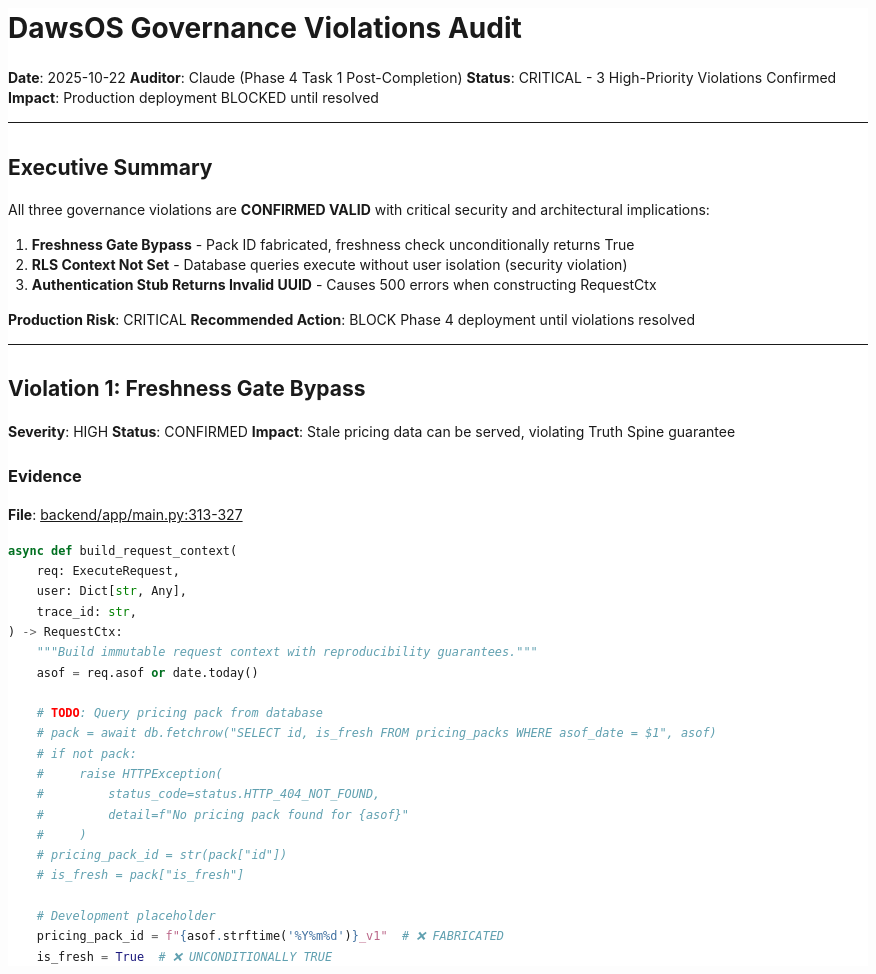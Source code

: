 # DawsOS Governance Violations Audit

**Date**: 2025-10-22
**Auditor**: Claude (Phase 4 Task 1 Post-Completion)
**Status**: CRITICAL - 3 High-Priority Violations Confirmed
**Impact**: Production deployment BLOCKED until resolved

---

## Executive Summary

All three governance violations are **CONFIRMED VALID** with critical security and architectural implications:

1. **Freshness Gate Bypass** - Pack ID fabricated, freshness check unconditionally returns True
2. **RLS Context Not Set** - Database queries execute without user isolation (security violation)
3. **Authentication Stub Returns Invalid UUID** - Causes 500 errors when constructing RequestCtx

**Production Risk**: CRITICAL
**Recommended Action**: BLOCK Phase 4 deployment until violations resolved

---

## Violation 1: Freshness Gate Bypass

**Severity**: HIGH
**Status**: CONFIRMED
**Impact**: Stale pricing data can be served, violating Truth Spine guarantee

### Evidence

**File**: [backend/app/main.py:313-327](backend/app/main.py#L313-L327)

```python
async def build_request_context(
    req: ExecuteRequest,
    user: Dict[str, Any],
    trace_id: str,
) -> RequestCtx:
    """Build immutable request context with reproducibility guarantees."""
    asof = req.asof or date.today()

    # TODO: Query pricing pack from database
    # pack = await db.fetchrow("SELECT id, is_fresh FROM pricing_packs WHERE asof_date = $1", asof)
    # if not pack:
    #     raise HTTPException(
    #         status_code=status.HTTP_404_NOT_FOUND,
    #         detail=f"No pricing pack found for {asof}"
    #     )
    # pricing_pack_id = str(pack["id"])
    # is_fresh = pack["is_fresh"]

    # Development placeholder
    pricing_pack_id = f"{asof.strftime('%Y%m%d')}_v1"  # ❌ FABRICATED
    is_fresh = True  # ❌ UNCONDITIONALLY TRUE
```
